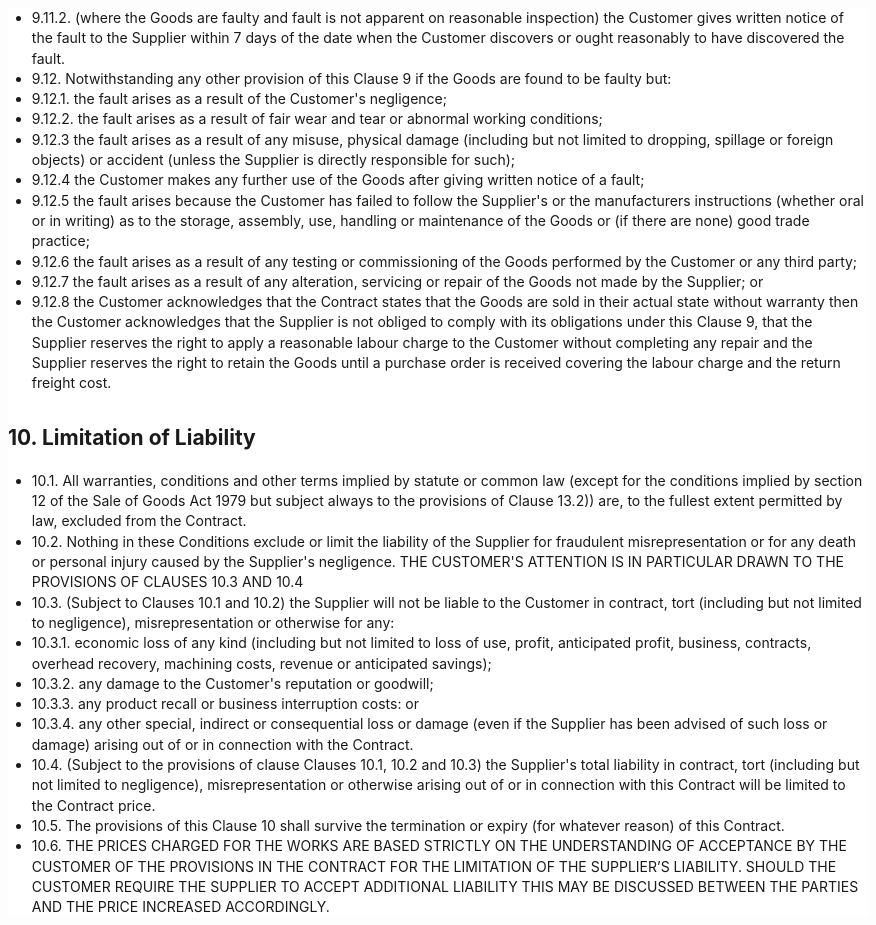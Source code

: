 - 9.11.2. 	(where the Goods are faulty and fault is not apparent on reasonable inspection) the Customer gives written notice of the fault to the Supplier within 7 days of the date when the Customer discovers or ought reasonably to have discovered the fault.
- 9.12. 	Notwithstanding any other provision of this Clause 9 if the Goods are found to be faulty but:
- 9.12.1. 	the fault arises as a result of the Customer's negligence;
- 9.12.2. 	the fault arises as a result of fair wear and tear or abnormal working conditions;
- 9.12.3 	the fault arises as a result of any misuse, physical damage (including but not limited to dropping, spillage or foreign objects) or accident (unless the Supplier is directly responsible for such);
- 9.12.4 	the Customer makes any further use of the Goods after giving written notice of a fault;
- 9.12.5 	the fault arises because the Customer has failed to follow the Supplier's or the manufacturers instructions (whether oral or in writing) as to the storage, assembly, use, handling or maintenance of the Goods or (if there are none) good trade practice;
- 9.12.6 	the fault arises as a result of any testing or commissioning of the Goods performed by the Customer or any third party;
- 9.12.7 	the fault arises as a result of any alteration, servicing or repair of the Goods not made by the Supplier; or
- 9.12.8 	the Customer acknowledges that the Contract states that the Goods are sold in their actual state without warranty then the Customer acknowledges that the Supplier is not obliged to comply with its obligations under this Clause 9, that the Supplier reserves the right to apply a reasonable labour charge to the Customer without completing any repair and the Supplier reserves the right to retain the Goods until a purchase order is received covering the labour charge and the return freight cost.

## 10. Limitation of Liability

- 10.1. 	All warranties, conditions and other terms implied by statute or common law (except for the conditions implied by section 12 of the Sale of Goods Act 1979 but subject always to the provisions of Clause 13.2)) are, to the fullest extent permitted by law, excluded from the Contract.
- 10.2. 	Nothing in these Conditions exclude or limit the liability of the Supplier for fraudulent misrepresentation or for any death or personal injury caused by the Supplier's negligence.
THE CUSTOMER'S ATTENTION IS IN PARTICULAR DRAWN TO THE PROVISIONS OF CLAUSES 10.3 AND 10.4
- 10.3. 	(Subject to Clauses 10.1 and 10.2) the Supplier will not be liable to the Customer in contract, tort (including but not limited to negligence), misrepresentation or otherwise for any:
- 10.3.1. 	economic loss of any kind (including but not limited to loss of use, profit, anticipated profit, business, contracts, overhead recovery, machining costs, revenue or anticipated savings);
- 10.3.2. 	any damage to the Customer's reputation or goodwill;
- 10.3.3. 	any product recall or business interruption costs: or
- 10.3.4. 	any other special, indirect or consequential loss or damage (even if the Supplier has been advised of such loss or damage) arising out of or in connection with the Contract.
- 10.4. 	(Subject to the provisions of clause Clauses 10.1, 10.2 and 10.3) the Supplier's total liability in contract, tort (including but not limited to negligence), misrepresentation or otherwise arising out of or in connection with this Contract will be limited to the Contract price.
- 10.5. 	The provisions of this Clause 10 shall survive the termination or expiry (for whatever reason) of this Contract.
- 10.6. 	THE PRICES CHARGED FOR THE WORKS ARE BASED STRICTLY ON THE UNDERSTANDING OF ACCEPTANCE BY THE CUSTOMER OF THE PROVISIONS IN THE CONTRACT FOR THE LIMITATION OF THE SUPPLIER’S LIABILITY. SHOULD THE CUSTOMER REQUIRE THE SUPPLIER TO ACCEPT ADDITIONAL LIABILITY THIS MAY BE DISCUSSED BETWEEN THE PARTIES AND THE PRICE INCREASED ACCORDINGLY.
